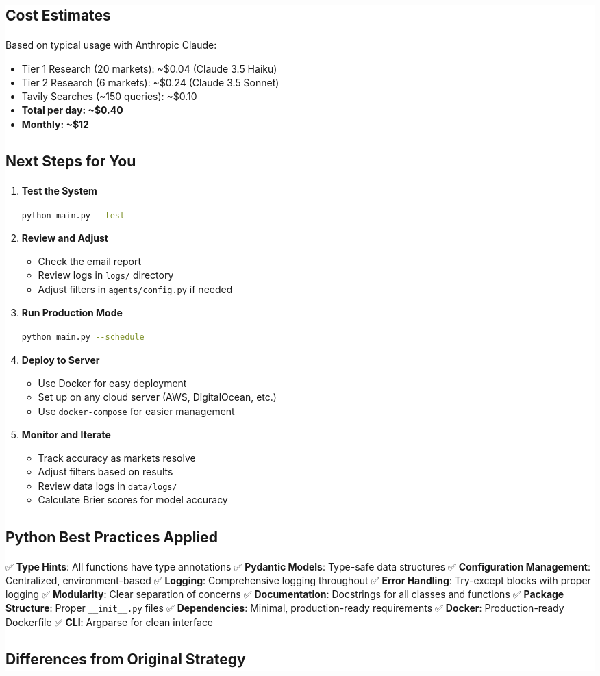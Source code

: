 ## Cost Estimates

Based on typical usage with Anthropic Claude:
- Tier 1 Research (20 markets): ~$0.04 (Claude 3.5 Haiku)
- Tier 2 Research (6 markets): ~$0.24 (Claude 3.5 Sonnet)
- Tavily Searches (~150 queries): ~$0.10
- **Total per day: ~$0.40**
- **Monthly: ~$12**

## Next Steps for You

1. **Test the System**
   ```bash
   python main.py --test
   ```

2. **Review and Adjust**
   - Check the email report
   - Review logs in `logs/` directory
   - Adjust filters in `agents/config.py` if needed

3. **Run Production Mode**
   ```bash
   python main.py --schedule
   ```

4. **Deploy to Server**
   - Use Docker for easy deployment
   - Set up on any cloud server (AWS, DigitalOcean, etc.)
   - Use `docker-compose` for easier management

5. **Monitor and Iterate**
   - Track accuracy as markets resolve
   - Adjust filters based on results
   - Review data logs in `data/logs/`
   - Calculate Brier scores for model accuracy

## Python Best Practices Applied

✅ **Type Hints**: All functions have type annotations
✅ **Pydantic Models**: Type-safe data structures
✅ **Configuration Management**: Centralized, environment-based
✅ **Logging**: Comprehensive logging throughout
✅ **Error Handling**: Try-except blocks with proper logging
✅ **Modularity**: Clear separation of concerns
✅ **Documentation**: Docstrings for all classes and functions
✅ **Package Structure**: Proper `__init__.py` files
✅ **Dependencies**: Minimal, production-ready requirements
✅ **Docker**: Production-ready Dockerfile
✅ **CLI**: Argparse for clean interface

## Differences from Original Strategy
